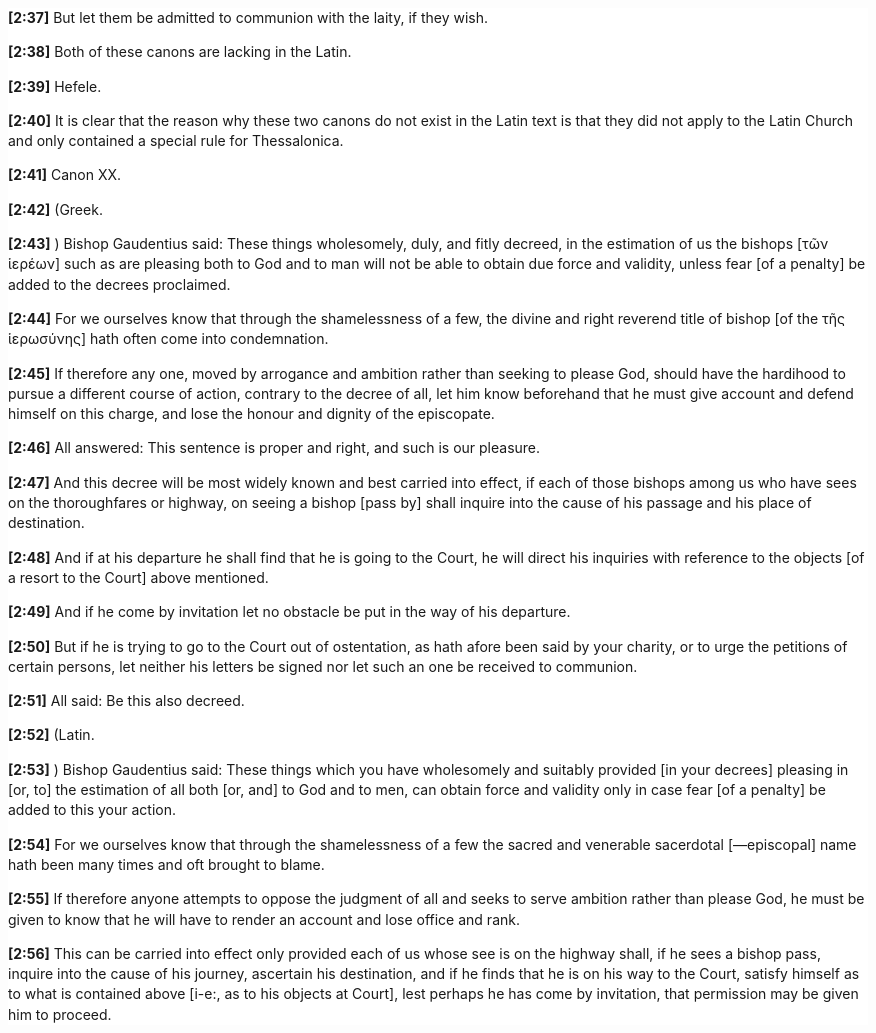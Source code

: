 **[2:37]** But let them be admitted to communion with the laity, if they wish.

**[2:38]** Both of these canons are lacking in the Latin.

**[2:39]** Hefele.

**[2:40]** It is clear that the reason why these two canons do not exist in the Latin text is that they did not apply to the Latin Church and only contained a special rule for Thessalonica.

**[2:41]** Canon XX.

**[2:42]** (Greek.

**[2:43]** )  Bishop Gaudentius said: These things wholesomely, duly, and fitly decreed, in the estimation of us the bishops [τῶν ἱερέων] such as are pleasing both to God and to man will not be able to obtain due force and validity, unless fear [of a penalty] be added to the decrees proclaimed.

**[2:44]** For we ourselves know that through the shamelessness of a few, the divine and right reverend title of bishop [of the τῆς ἱερωσύνης] hath often come into condemnation.

**[2:45]** If therefore any one, moved by arrogance and ambition rather than seeking to please God, should have the hardihood to pursue a different course of action, contrary to the decree of all, let him know beforehand that he must give account and defend himself on this charge, and lose the honour and dignity of the episcopate.

**[2:46]** All answered: This sentence is proper and right, and such is our pleasure.

**[2:47]** And this decree will be most widely known and best carried into effect, if each of those bishops among us who have sees on the thoroughfares or highway, on seeing a bishop [pass by] shall inquire into the cause of his passage and his place of destination.

**[2:48]** And if at his departure he shall find that he is going to the Court, he will direct his inquiries with reference to the objects [of a resort to the Court] above mentioned.

**[2:49]** And if he come by invitation let no obstacle be put in the way of his departure.

**[2:50]** But if he is trying to go to the Court out of ostentation, as hath afore been said by your charity, or to urge the petitions of certain persons, let neither his letters be signed nor let such an one be received to communion.

**[2:51]** All said: Be this also decreed.

**[2:52]** (Latin.

**[2:53]** )  Bishop Gaudentius said: These things which you have wholesomely and suitably provided [in your decrees] pleasing in [or, to] the estimation of all both [or, and] to God and to men, can obtain force and validity only in case fear [of a penalty] be added to this your action.

**[2:54]** For we ourselves know that through the shamelessness of a few the sacred and venerable sacerdotal [—episcopal] name hath been many times and oft brought to blame.

**[2:55]** If therefore anyone attempts to oppose the judgment of all and seeks to serve ambition rather than please God, he must be given to know that he will have to render an account and lose office and rank.

**[2:56]** This can be carried into effect only provided each of us whose see is on the highway shall, if he sees a bishop pass, inquire into the cause of his journey, ascertain his destination, and if he finds that he is on his way to the Court, satisfy himself as to what is contained above [i-e:, as to his objects at Court], lest perhaps he has come by invitation, that permission may be given him to proceed.
